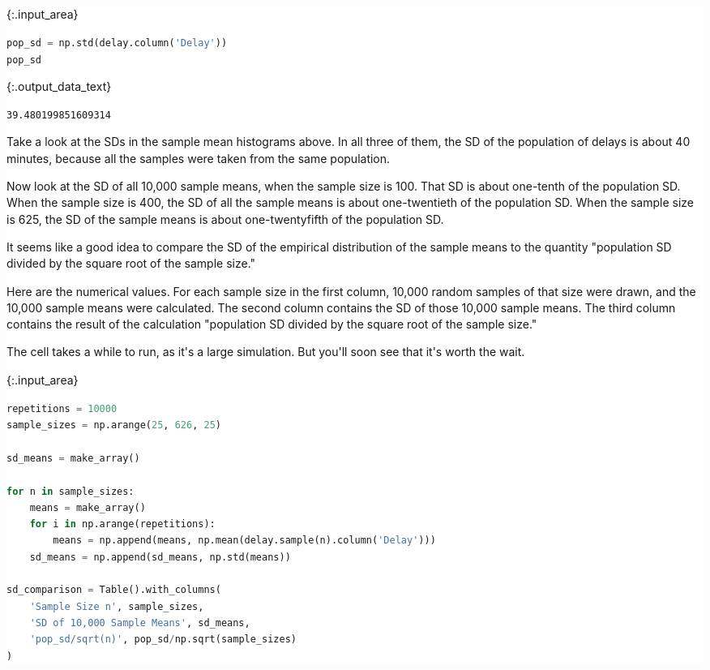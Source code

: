 {:.input_area}
```python
pop_sd = np.std(delay.column('Delay'))
pop_sd
```





{:.output_data_text}
```
39.480199851609314
```



Take a look at the SDs in the sample mean histograms above. In all three of them, the SD of the population of delays is about 40 minutes, because all the samples were taken from the same population.

Now look at the SD of all 10,000 sample means, when the sample size is 100. That SD is about one-tenth of the population SD. When the sample size is 400, the SD of all the sample means is about one-twentieth of the population SD. When the sample size is 625, the SD of the sample means is about one-twentyfifth of the population SD.

It seems like a good idea to compare the SD of the empirical distribution of the sample means to the quantity "population SD divided by the square root of the sample size."

Here are the numerical values. For each sample size in the first column, 10,000 random samples of that size were drawn, and the 10,000 sample means were calculated. The second column contains the SD of those 10,000 sample means. The third column contains the result of the calculation "population SD divided by the square root of the sample size."

The cell takes a while to run, as it's a large simulation. But you'll soon see that it's worth the wait.



{:.input_area}
```python
repetitions = 10000
sample_sizes = np.arange(25, 626, 25)

sd_means = make_array()

for n in sample_sizes:
    means = make_array()
    for i in np.arange(repetitions):
        means = np.append(means, np.mean(delay.sample(n).column('Delay')))
    sd_means = np.append(sd_means, np.std(means))

sd_comparison = Table().with_columns(
    'Sample Size n', sample_sizes,
    'SD of 10,000 Sample Means', sd_means,
    'pop_sd/sqrt(n)', pop_sd/np.sqrt(sample_sizes)
)
```


